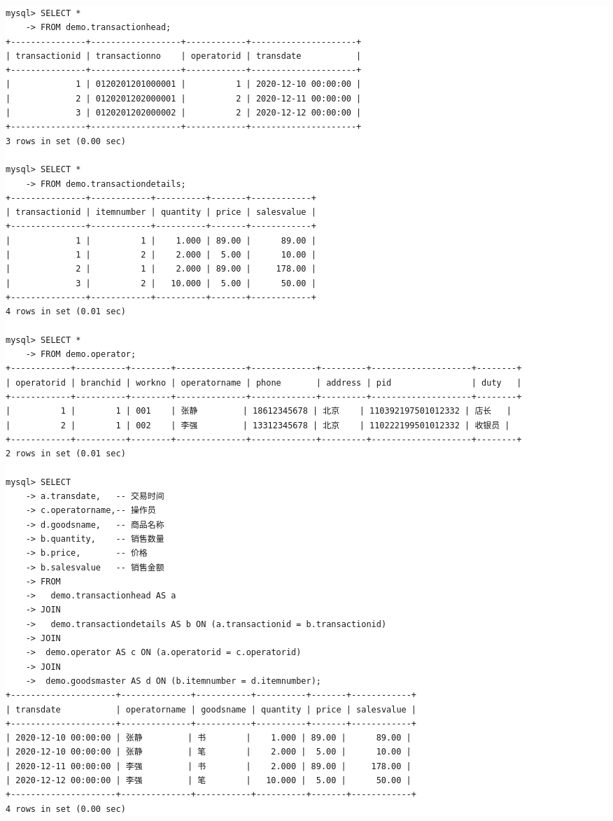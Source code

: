 ```
mysql> SELECT *
    -> FROM demo.transactionhead;
+---------------+------------------+------------+---------------------+
| transactionid | transactionno    | operatorid | transdate           |
+---------------+------------------+------------+---------------------+
|             1 | 0120201201000001 |          1 | 2020-12-10 00:00:00 |
|             2 | 0120201202000001 |          2 | 2020-12-11 00:00:00 |
|             3 | 0120201202000002 |          2 | 2020-12-12 00:00:00 |
+---------------+------------------+------------+---------------------+
3 rows in set (0.00 sec)

mysql> SELECT *
    -> FROM demo.transactiondetails;
+---------------+------------+----------+-------+------------+
| transactionid | itemnumber | quantity | price | salesvalue |
+---------------+------------+----------+-------+------------+
|             1 |          1 |    1.000 | 89.00 |      89.00 |
|             1 |          2 |    2.000 |  5.00 |      10.00 |
|             2 |          1 |    2.000 | 89.00 |     178.00 |
|             3 |          2 |   10.000 |  5.00 |      50.00 |
+---------------+------------+----------+-------+------------+
4 rows in set (0.01 sec)

mysql> SELECT *
    -> FROM demo.operator;
+------------+----------+--------+--------------+-------------+---------+--------------------+--------+
| operatorid | branchid | workno | operatorname | phone       | address | pid                | duty   |
+------------+----------+--------+--------------+-------------+---------+--------------------+--------+
|          1 |        1 | 001    | 张静         | 18612345678 | 北京    | 110392197501012332 | 店长   |
|          2 |        1 | 002    | 李强         | 13312345678 | 北京    | 110222199501012332 | 收银员 |
+------------+----------+--------+--------------+-------------+---------+--------------------+--------+
2 rows in set (0.01 sec)

mysql> SELECT
    -> a.transdate,   -- 交易时间
    -> c.operatorname,-- 操作员
    -> d.goodsname,   -- 商品名称
    -> b.quantity,    -- 销售数量
    -> b.price,       -- 价格
    -> b.salesvalue   -- 销售金额
    -> FROM
    ->   demo.transactionhead AS a
    -> JOIN
    ->   demo.transactiondetails AS b ON (a.transactionid = b.transactionid)
    -> JOIN
    ->  demo.operator AS c ON (a.operatorid = c.operatorid)
    -> JOIN
    ->  demo.goodsmaster AS d ON (b.itemnumber = d.itemnumber);
+---------------------+--------------+-----------+----------+-------+------------+
| transdate           | operatorname | goodsname | quantity | price | salesvalue |
+---------------------+--------------+-----------+----------+-------+------------+
| 2020-12-10 00:00:00 | 张静         | 书        |    1.000 | 89.00 |      89.00 |
| 2020-12-10 00:00:00 | 张静         | 笔        |    2.000 |  5.00 |      10.00 |
| 2020-12-11 00:00:00 | 李强         | 书        |    2.000 | 89.00 |     178.00 |
| 2020-12-12 00:00:00 | 李强         | 笔        |   10.000 |  5.00 |      50.00 |
+---------------------+--------------+-----------+----------+-------+------------+
4 rows in set (0.00 sec)
```
